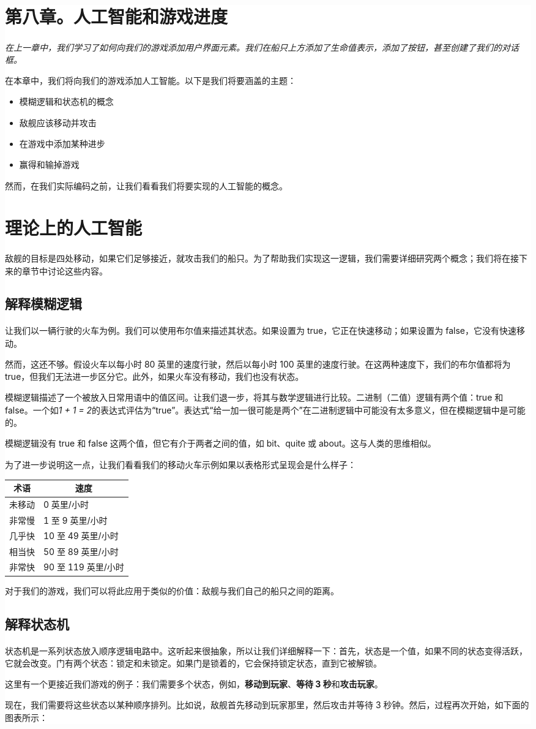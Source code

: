 # 第八章。人工智能和游戏进度

*在上一章中，我们学习了如何向我们的游戏添加用户界面元素。我们在船只上方添加了生命值表示，添加了按钮，甚至创建了我们的对话框。*

在本章中，我们将向我们的游戏添加人工智能。以下是我们将要涵盖的主题：

+   模糊逻辑和状态机的概念

+   敌舰应该移动并攻击

+   在游戏中添加某种进步

+   赢得和输掉游戏

然而，在我们实际编码之前，让我们看看我们将要实现的人工智能的概念。

# 理论上的人工智能

敌舰的目标是四处移动，如果它们足够接近，就攻击我们的船只。为了帮助我们实现这一逻辑，我们需要详细研究两个概念；我们将在接下来的章节中讨论这些内容。

## 解释模糊逻辑

让我们以一辆行驶的火车为例。我们可以使用布尔值来描述其状态。如果设置为 true，它正在快速移动；如果设置为 false，它没有快速移动。

然而，这还不够。假设火车以每小时 80 英里的速度行驶，然后以每小时 100 英里的速度行驶。在这两种速度下，我们的布尔值都将为 true，但我们无法进一步区分它。此外，如果火车没有移动，我们也没有状态。

模糊逻辑描述了一个被放入日常用语中的值区间。让我们退一步，将其与数学逻辑进行比较。二进制（二值）逻辑有两个值：true 和 false。一个如*1 + 1 = 2*的表达式评估为“true”。表达式“给一加一很可能是两个”在二进制逻辑中可能没有太多意义，但在模糊逻辑中是可能的。

模糊逻辑没有 true 和 false 这两个值，但它有介于两者之间的值，如 bit、quite 或 about。这与人类的思维相似。

为了进一步说明这一点，让我们看看我们的移动火车示例如果以表格形式呈现会是什么样子：

| 术语 | 速度 |
| --- | --- |
| 未移动 | 0 英里/小时 |
| 非常慢 | 1 至 9 英里/小时 |
| 几乎快 | 10 至 49 英里/小时 |
| 相当快 | 50 至 89 英里/小时 |
| 非常快 | 90 至 119 英里/小时 |

对于我们的游戏，我们可以将此应用于类似的价值：敌舰与我们自己的船只之间的距离。

## 解释状态机

状态机是一系列状态放入顺序逻辑电路中。这听起来很抽象，所以让我们详细解释一下：首先，状态是一个值，如果不同的状态变得活跃，它就会改变。门有两个状态：锁定和未锁定。如果门是锁着的，它会保持锁定状态，直到它被解锁。

这里有一个更接近我们游戏的例子：我们需要多个状态，例如，**移动到玩家**、**等待 3 秒**和**攻击玩家**。

现在，我们需要将这些状态以某种顺序排列。比如说，敌舰首先移动到玩家那里，然后攻击并等待 3 秒钟。然后，过程再次开始，如下面的图表所示：
